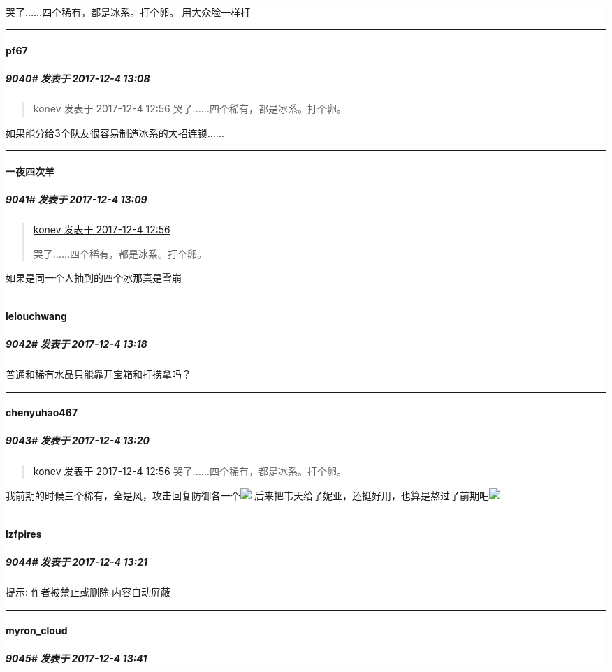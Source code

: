 哭了……四个稀有，都是冰系。打个卵。</blockquote>
用大众脸一样打

*****

####  pf67  
##### 9040#       发表于 2017-12-4 13:08

<blockquote>konev 发表于 2017-12-4 12:56
哭了……四个稀有，都是冰系。打个卵。</blockquote>
如果能分给3个队友很容易制造冰系的大招连锁……

*****

####  一夜四次羊  
##### 9041#       发表于 2017-12-4 13:09

<blockquote><a href="httphttps://bbs.saraba1st.com/2b/forum.php?mod=redirect&amp;goto=findpost&amp;pid=37901127&amp;ptid=1368000" target="_blank">konev 发表于 2017-12-4 12:56</a>

哭了……四个稀有，都是冰系。打个卵。</blockquote>
如果是同一个人抽到的四个冰那真是雪崩

*****

####  lelouchwang  
##### 9042#       发表于 2017-12-4 13:18

普通和稀有水晶只能靠开宝箱和打捞拿吗？

*****

####  chenyuhao467  
##### 9043#       发表于 2017-12-4 13:20

<blockquote><a href="httphttps://bbs.saraba1st.com/2b/forum.php?mod=redirect&amp;goto=findpost&amp;pid=37901127&amp;ptid=1368000" target="_blank">konev 发表于 2017-12-4 12:56</a>
哭了……四个稀有，都是冰系。打个卵。</blockquote>
我前期的时候三个稀有，全是风，攻击回复防御各一个<img src="https://static.saraba1st.com/image/smiley/face2017/001.png" referrerpolicy="no-referrer">
后来把韦天给了妮亚，还挺好用，也算是熬过了前期吧<img src="https://static.saraba1st.com/image/smiley/face2017/018.png" referrerpolicy="no-referrer">

*****

####  lzfpires  
##### 9044#       发表于 2017-12-4 13:21

提示: 作者被禁止或删除 内容自动屏蔽

*****

####  myron_cloud  
##### 9045#       发表于 2017-12-4 13:41
